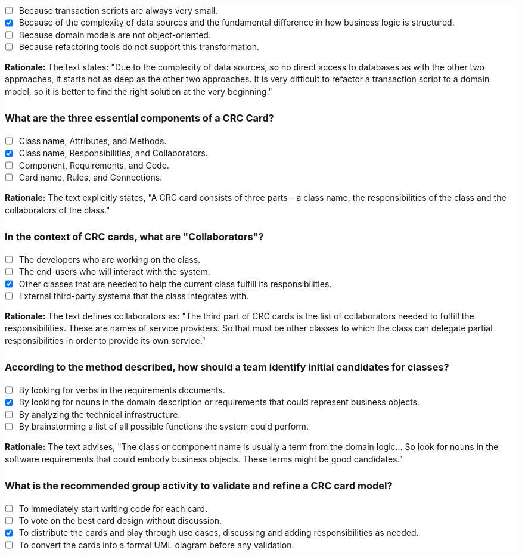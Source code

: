 - [ ] Because transaction scripts are always very small.
- [x] Because of the complexity of data sources and the fundamental difference in how business logic is structured.
- [ ] Because domain models are not object-oriented.
- [ ] Because refactoring tools do not support this transformation.

**Rationale:** The text states: "Due to the complexity of data sources, so no direct access to databases as with the other two approaches, it starts not as deep as the other two approaches. It is very difficult to refactor a transaction script to a domain model, so it is better to find the right solution at the very beginning."

### What are the three essential components of a CRC Card?

- [ ] Class name, Attributes, and Methods.
- [x] Class name, Responsibilities, and Collaborators.
- [ ] Component, Requirements, and Code.
- [ ] Card name, Rules, and Connections.

**Rationale:** The text explicitly states, "A CRC card consists of three parts – a class name, the responsibilities of the class and the collaborators of the class."

### In the context of CRC cards, what are "Collaborators"?

- [ ] The developers who are working on the class.
- [ ] The end-users who will interact with the system.
- [x] Other classes that are needed to help the current class fulfill its responsibilities.
- [ ] External third-party systems that the class integrates with.

**Rationale:** The text defines collaborators as: "The third part of CRC cards is the list of collaborators needed to fulfill the responsibilities. These are names of service providers. So that must be other classes to which the class can delegate partial responsibilities in order to provide its own service."

### According to the method described, how should a team identify initial candidates for classes?

- [ ] By looking for verbs in the requirements documents.
- [x] By looking for nouns in the domain description or requirements that could represent business objects.
- [ ] By analyzing the technical infrastructure.
- [ ] By brainstorming a list of all possible functions the system could perform.

**Rationale:** The text advises, "The class or component name is usually a term from the domain logic... So look for nouns in the software requirements that could embody business objects. These terms might be good candidates."

### What is the recommended group activity to validate and refine a CRC card model?

- [ ] To immediately start writing code for each card.
- [ ] To vote on the best card design without discussion.
- [x] To distribute the cards and play through use cases, discussing and adding responsibilities as needed.
- [ ] To convert the cards into a formal UML diagram before any validation.
